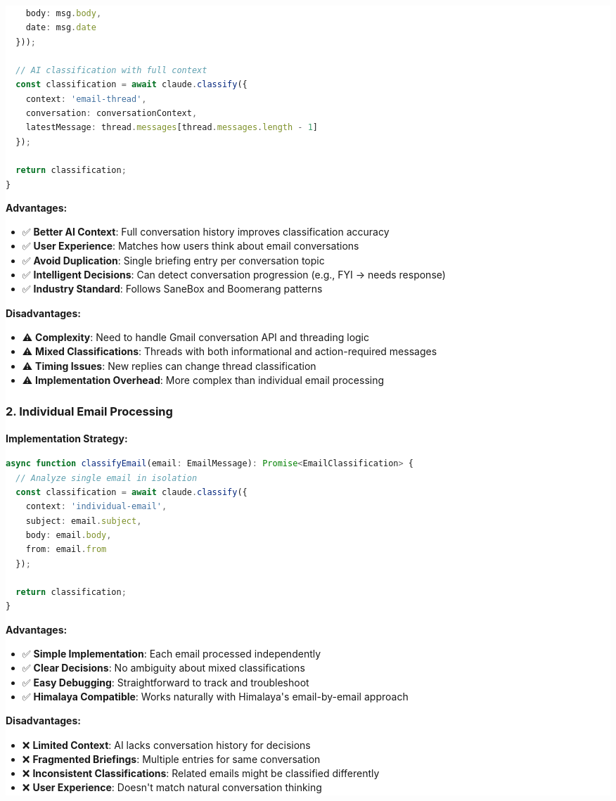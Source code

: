 ```typescript
    body: msg.body,
    date: msg.date
  }));
  
  // AI classification with full context
  const classification = await claude.classify({
    context: 'email-thread',
    conversation: conversationContext,
    latestMessage: thread.messages[thread.messages.length - 1]
  });
  
  return classification;
}
```

**Advantages:**
- ✅ **Better AI Context**: Full conversation history improves classification accuracy
- ✅ **User Experience**: Matches how users think about email conversations
- ✅ **Avoid Duplication**: Single briefing entry per conversation topic
- ✅ **Intelligent Decisions**: Can detect conversation progression (e.g., FYI → needs response)
- ✅ **Industry Standard**: Follows SaneBox and Boomerang patterns

**Disadvantages:**
- ⚠️ **Complexity**: Need to handle Gmail conversation API and threading logic
- ⚠️ **Mixed Classifications**: Threads with both informational and action-required messages
- ⚠️ **Timing Issues**: New replies can change thread classification
- ⚠️ **Implementation Overhead**: More complex than individual email processing

### 2. Individual Email Processing

**Implementation Strategy:**
```typescript
async function classifyEmail(email: EmailMessage): Promise<EmailClassification> {
  // Analyze single email in isolation
  const classification = await claude.classify({
    context: 'individual-email',
    subject: email.subject,
    body: email.body,
    from: email.from
  });
  
  return classification;
}
```

**Advantages:**
- ✅ **Simple Implementation**: Each email processed independently
- ✅ **Clear Decisions**: No ambiguity about mixed classifications
- ✅ **Easy Debugging**: Straightforward to track and troubleshoot
- ✅ **Himalaya Compatible**: Works naturally with Himalaya's email-by-email approach

**Disadvantages:**
- ❌ **Limited Context**: AI lacks conversation history for decisions
- ❌ **Fragmented Briefings**: Multiple entries for same conversation
- ❌ **Inconsistent Classifications**: Related emails might be classified differently
- ❌ **User Experience**: Doesn't match natural conversation thinking
